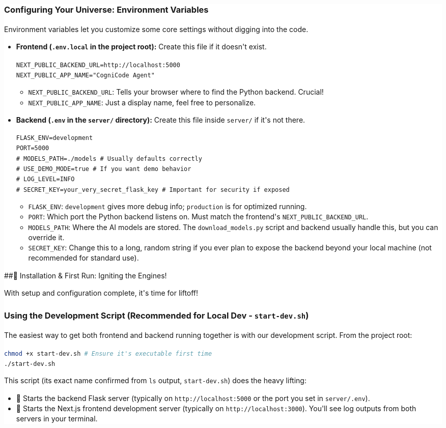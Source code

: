 ### Configuring Your Universe: Environment Variables

Environment variables let you customize some core settings without digging into the code.

*   **Frontend (`.env.local` in the project root):**
    Create this file if it doesn't exist.
    ```env
    NEXT_PUBLIC_BACKEND_URL=http://localhost:5000
    NEXT_PUBLIC_APP_NAME="CogniCode Agent"
    ```
    *   `NEXT_PUBLIC_BACKEND_URL`: Tells your browser where to find the Python backend. Crucial!
    *   `NEXT_PUBLIC_APP_NAME`: Just a display name, feel free to personalize.

*   **Backend (`.env` in the `server/` directory):**
    Create this file inside `server/` if it's not there.
    ```env
    FLASK_ENV=development
    PORT=5000
    # MODELS_PATH=./models # Usually defaults correctly
    # USE_DEMO_MODE=true # If you want demo behavior
    # LOG_LEVEL=INFO
    # SECRET_KEY=your_very_secret_flask_key # Important for security if exposed
    ```
    *   `FLASK_ENV`: `development` gives more debug info; `production` is for optimized running.
    *   `PORT`: Which port the Python backend listens on. Must match the frontend's `NEXT_PUBLIC_BACKEND_URL`.
    *   `MODELS_PATH`: Where the AI models are stored. The `download_models.py` script and backend usually handle this, but you can override it.
    *   `SECRET_KEY`: Change this to a long, random string if you ever plan to expose the backend beyond your local machine (not recommended for standard use).

##🚀 Installation & First Run: Igniting the Engines!

With setup and configuration complete, it's time for liftoff!

### Using the Development Script (Recommended for Local Dev - `start-dev.sh`)

The easiest way to get both frontend and backend running together is with our development script. From the project root:
```bash
chmod +x start-dev.sh # Ensure it's executable first time
./start-dev.sh
```
This script (its exact name confirmed from `ls` output, `start-dev.sh`) does the heavy lifting:
*   🚀 Starts the backend Flask server (typically on `http://localhost:5000` or the port you set in `server/.env`).
*   🎨 Starts the Next.js frontend development server (typically on `http://localhost:3000`).
You'll see log outputs from both servers in your terminal.
